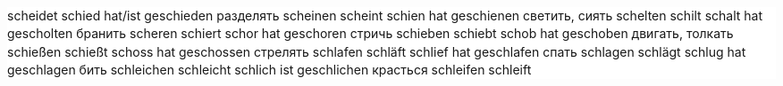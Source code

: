 <td>scheidet</td>
<td>schied</td>
<td>hat/ist geschieden</td>
<td>разделять</td>
</tr>
<tr>
<td>scheinen</td>
<td>scheint</td>
<td>schien</td>
<td>hat geschienen</td>
<td>светить, сиять</td>
</tr>
<tr>
<td>schelten</td>
<td>schilt</td>
<td>schalt</td>
<td>hat gescholten</td>
<td>бранить</td>
</tr>
<tr>
<td>scheren</td>
<td>schiert</td>
<td>schor</td>
<td>hat geschoren</td>
<td>стричь</td>
</tr>
<tr>
<td>schieben</td>
<td>schiebt</td>
<td>schob</td>
<td>hat geschoben</td>
<td>двигать, толкать</td>
</tr>
<tr>
<td>schießen</td>
<td>schießt</td>
<td>schoss</td>
<td>hat geschossen</td>
<td>стрелять</td>
</tr>
<tr>
<td>schlafen</td>
<td>schläft</td>
<td>schlief</td>
<td>hat geschlafen</td>
<td>спать</td>
</tr>
<tr>
<td>schlagen</td>
<td>schlägt</td>
<td>schlug</td>
<td>hat geschlagen</td>
<td>бить</td>
</tr>
<tr>
<td>schleichen</td>
<td>schleicht</td>
<td>schlich</td>
<td>ist geschlichen</td>
<td>красться</td>
</tr>
<tr>
<td>schleifen</td>
<td>schleift</td>